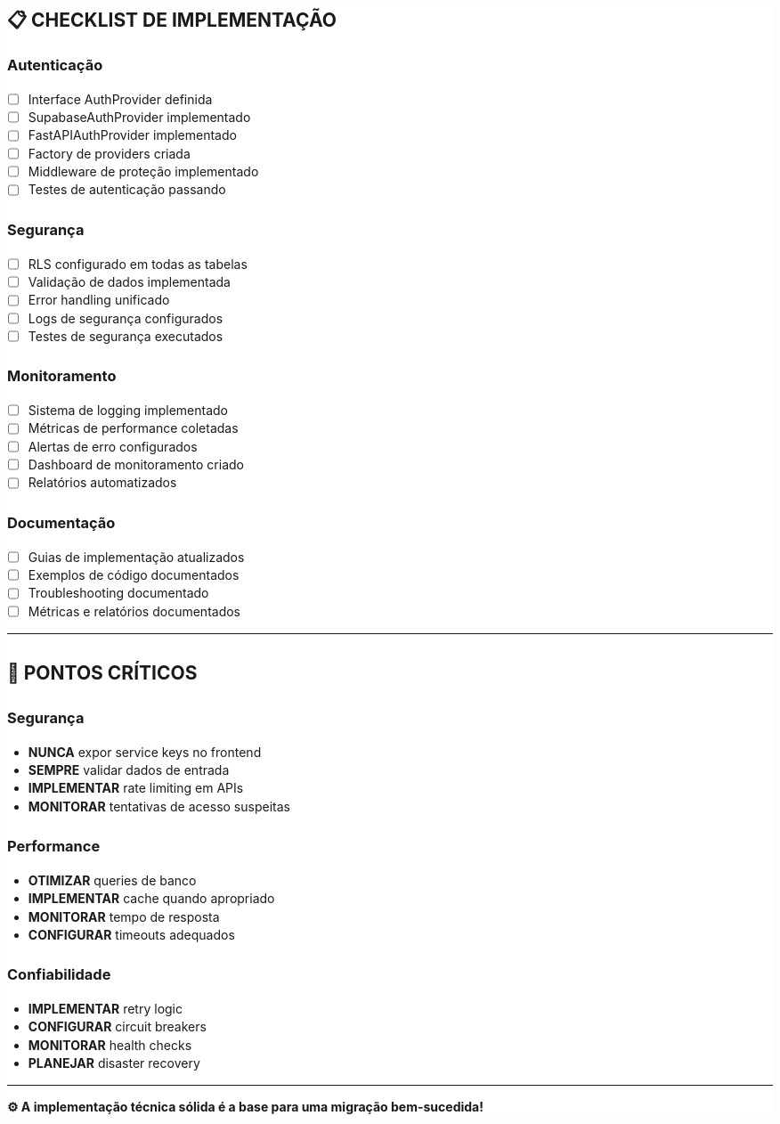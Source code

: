 
## 📋 **CHECKLIST DE IMPLEMENTAÇÃO**

### **Autenticação**
- [ ] Interface AuthProvider definida
- [ ] SupabaseAuthProvider implementado
- [ ] FastAPIAuthProvider implementado
- [ ] Factory de providers criada
- [ ] Middleware de proteção implementado
- [ ] Testes de autenticação passando

### **Segurança**
- [ ] RLS configurado em todas as tabelas
- [ ] Validação de dados implementada
- [ ] Error handling unificado
- [ ] Logs de segurança configurados
- [ ] Testes de segurança executados

### **Monitoramento**
- [ ] Sistema de logging implementado
- [ ] Métricas de performance coletadas
- [ ] Alertas de erro configurados
- [ ] Dashboard de monitoramento criado
- [ ] Relatórios automatizados

### **Documentação**
- [ ] Guias de implementação atualizados
- [ ] Exemplos de código documentados
- [ ] Troubleshooting documentado
- [ ] Métricas e relatórios documentados

---

## 🚨 **PONTOS CRÍTICOS**

### **Segurança**
- **NUNCA** expor service keys no frontend
- **SEMPRE** validar dados de entrada
- **IMPLEMENTAR** rate limiting em APIs
- **MONITORAR** tentativas de acesso suspeitas

### **Performance**
- **OTIMIZAR** queries de banco
- **IMPLEMENTAR** cache quando apropriado
- **MONITORAR** tempo de resposta
- **CONFIGURAR** timeouts adequados

### **Confiabilidade**
- **IMPLEMENTAR** retry logic
- **CONFIGURAR** circuit breakers
- **MONITORAR** health checks
- **PLANEJAR** disaster recovery

---

**⚙️ A implementação técnica sólida é a base para uma migração bem-sucedida!**
